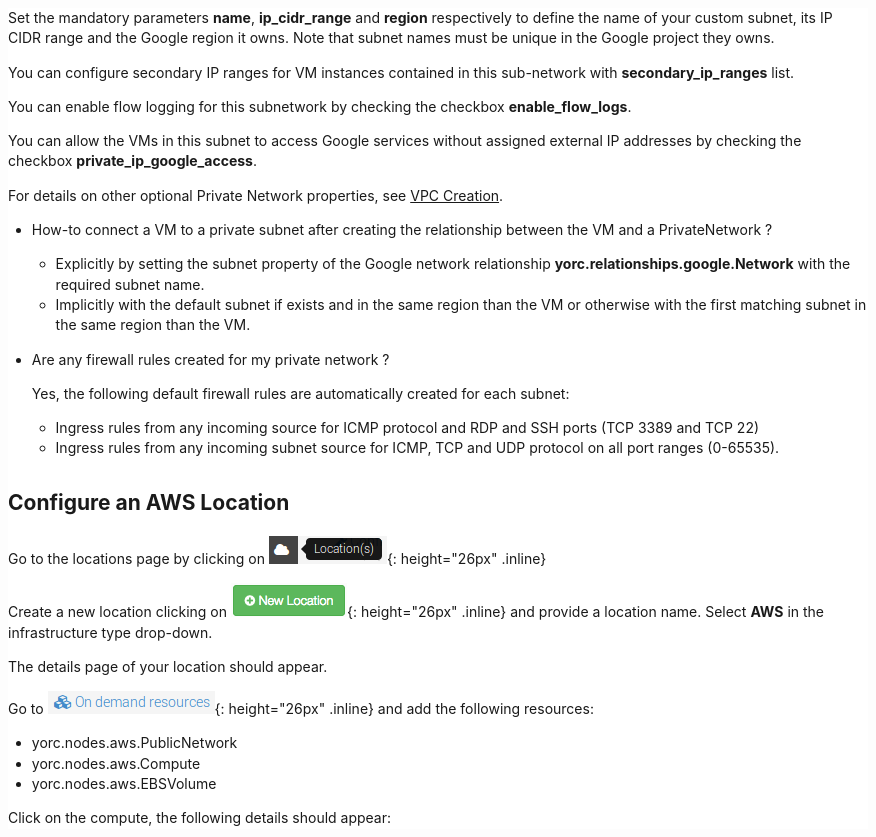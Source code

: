 Set the mandatory parameters **name**, **ip_cidr_range** and **region** respectively to define the name of your custom subnet, its IP CIDR range and the Google region it owns. Note that subnet names must be unique in the Google project they owns.

You can configure secondary IP ranges for VM instances contained in this sub-network with **secondary_ip_ranges** list.

You can enable flow logging for this subnetwork by checking the checkbox **enable_flow_logs**.

You can allow the VMs in this subnet to access Google services without assigned external IP addresses by checking the checkbox **private_ip_google_access**.

For details on other optional Private Network properties, see [VPC Creation](https://cloud.google.com/sdk/gcloud/reference/compute/networks/create).

-   How-to connect a VM to a private subnet after creating the relationship between the VM and a PrivateNetwork ?
    -   Explicitly by setting the subnet property of the Google network relationship **yorc.relationships.google.Network** with the required subnet name.
    -   Implicitly with the default subnet if exists and in the same region than the VM or otherwise with the first matching subnet in the same region than the VM.
-   Are any firewall rules created for my private network ?

    Yes, the following default firewall rules are automatically created for each subnet:

    -   Ingress rules from any incoming source for ICMP protocol and RDP and SSH ports (TCP 3389 and TCP 22)
    -   Ingress rules from any incoming subnet source for ICMP, TCP and UDP protocol on all port ranges (0-65535).

## Configure an AWS Location

Go to the locations page by clicking on ![orchestrator location](../../../../images/3.4.0/yorc/orchestrator-location-btn.png){: height="26px" .inline}

Create a new location clicking on ![new location](../../../../images/3.4.0/yorc/new-location.png){: height="26px" .inline} and provide a location name. Select **AWS** in the infrastructure type drop-down.

The details page of your location should appear.

Go to ![on-demand resources](../../../../images/3.4.0/yorc/on-demand-ressource-tab.png){: height="26px" .inline} and add the following resources:

- yorc.nodes.aws.PublicNetwork
- yorc.nodes.aws.Compute
- yorc.nodes.aws.EBSVolume

Click on the compute, the following details should appear:
